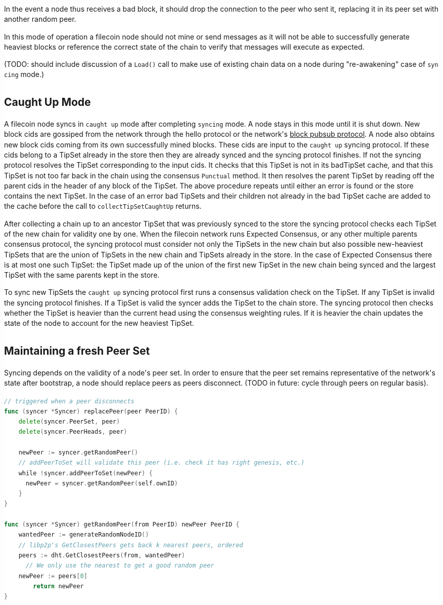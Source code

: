 In the event a node thus receives a bad block, it should drop the connection to the peer who sent it, replacing it in its peer set with another random peer.

In this mode of operation a filecoin node should not mine or send messages as it will not be able to successfully generate heaviest blocks or reference the correct state of the chain to verify that messages will execute as expected.

(TODO: should include discussion of a `Load()` call to make use of existing chain data on a node during "re-awakening" case of `syncing` mode.)

## Caught Up Mode

A filecoin node syncs in `caught up` mode after completing `syncing` mode. A node stays in this mode until it is shut down. New block cids are gossiped from the network through the hello protocol or the network's [block pubsub protocol](data-propagation.md#block-propagation). A node also obtains new block cids coming from its own successfully mined blocks.  These cids are input to the `caught up` syncing protocol.  If these cids belong to a TipSet already in the store then they are already synced and the syncing protocol finishes.  If not the syncing protocol resolves the TipSet corresponding to the input cids.  It checks that this TipSet is not in its badTipSet cache, and that this TipSet is not too far back in the chain using the consensus `Punctual` method.  It then resolves the parent TipSet by reading off the parent cids in the header of any block of the TipSet.  The above procedure repeats until either an error is found or the store contains the next TipSet.  In the case of an error bad TipSets and their children not already in the bad TipSet cache are added to the cache before the call to `collectTipSetCaughtUp` returns.

After collecting a chain up to an ancestor TipSet that was previously synced to the store the syncing protocol checks each TipSet of the new chain for validity one by one.  When the filecoin network runs Expected Consensus, or any other multiple parents consensus protocol, the syncing protocol must consider not only the TipSets in the new chain but also possible new-heaviest TipSets that are the union of TipSets in the new chain and TipSets already in the store.  In the case of Expected Consensus there is at most one such TipSet: the TipSet made up of the union of the first new TipSet in the new chain being synced and the largest TipSet with the same parents kept in the store.

To sync new TipSets the `caught up` syncing protocol first runs a consensus validation check on the TipSet.  If any TipSet is invalid the syncing protocol finishes.  If a TipSet is valid the syncer adds the TipSet to the chain store.  The syncing protocol then checks whether the TipSet is heavier than the current head using the consensus weighting rules.  If it is heavier the chain updates the state of the node to account for the new heaviest TipSet.

## Maintaining a fresh Peer Set

Syncing depends on the validity of a node's peer set. In order to ensure that the peer set remains representative of the network's state after bootstrap, a node should replace peers as peers disconnect. (TODO in future: cycle through peers on regular basis).

```go
// triggered when a peer disconnects
func (syncer *Syncer) replacePeer(peer PeerID) {
    delete(syncer.PeerSet, peer)
    delete(syncer.PeerHeads, peer)

  	newPeer := syncer.getRandomPeer()
  	// addPeerToSet will validate this peer (i.e. check it has right genesis, etc.)
  	while !syncer.addPeerToSet(newPeer) {
      newPeer = syncer.getRandomPeer(self.ownID)
  	}
}

func (syncer *Syncer) getRandomPeer(from PeerID) newPeer PeerID {
  	wantedPeer := generateRandomNodeID()
    // libp2p's GetClosestPeers gets back k nearest peers, ordered
    peers := dht.GetClosestPeers(from, wantedPeer)
	  // We only use the nearest to get a good random peer
    newPeer := peers[0]
		return newPeer
}
```